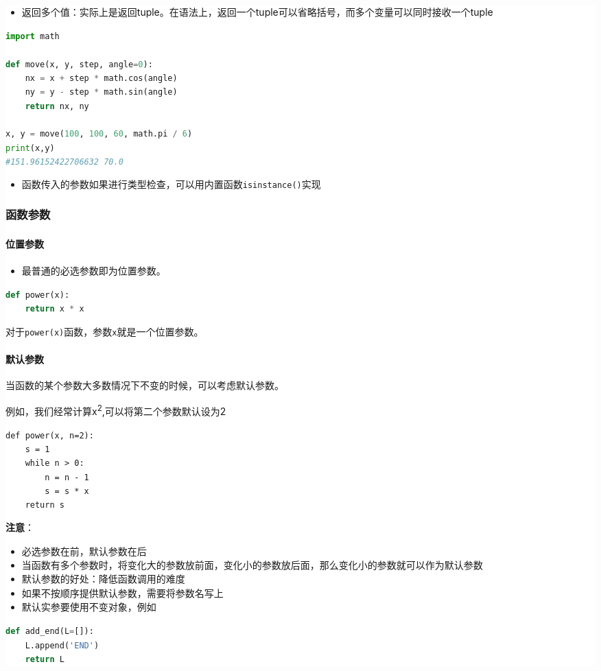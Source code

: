* 返回多个值：实际上是返回tuple。在语法上，返回一个tuple可以省略括号，而多个变量可以同时接收一个tuple

```python
import math

def move(x, y, step, angle=0):
    nx = x + step * math.cos(angle)
    ny = y - step * math.sin(angle)
    return nx, ny

x, y = move(100, 100, 60, math.pi / 6)
print(x,y)
#151.96152422706632 70.0
```

* 函数传入的参数如果进行类型检查，可以用内置函数`isinstance()`实现



### 函数参数

#### 位置参数

* 最普通的必选参数即为位置参数。

```python
def power(x):
    return x * x
```

对于`power(x)`函数，参数`x`就是一个位置参数。



#### 默认参数

当函数的某个参数大多数情况下不变的时候，可以考虑默认参数。

例如，我们经常计算x<sup>2</sup>,可以将第二个参数默认设为2

```
def power(x, n=2):
    s = 1
    while n > 0:
        n = n - 1
        s = s * x
    return s
```

**注意**：

* 必选参数在前，默认参数在后
* 当函数有多个参数时，将变化大的参数放前面，变化小的参数放后面，那么变化小的参数就可以作为默认参数
* 默认参数的好处：降低函数调用的难度
* 如果不按顺序提供默认参数，需要将参数名写上
* 默认实参要使用不变对象，例如

```python
def add_end(L=[]):
    L.append('END')
    return L
```
